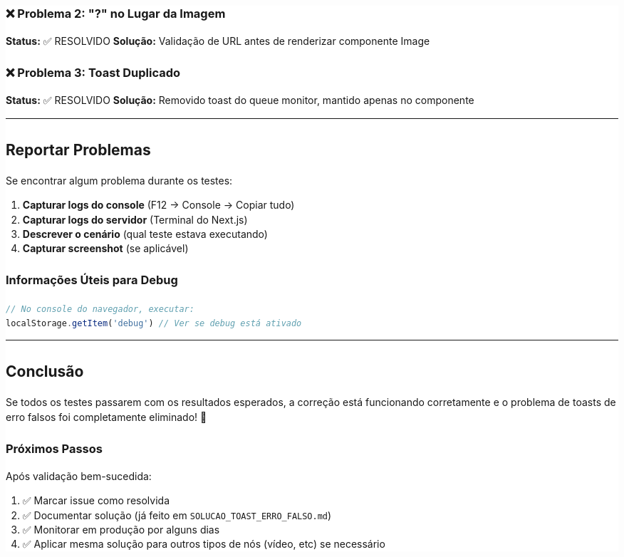 ### ❌ Problema 2: "?" no Lugar da Imagem
**Status:** ✅ RESOLVIDO
**Solução:** Validação de URL antes de renderizar componente Image

### ❌ Problema 3: Toast Duplicado
**Status:** ✅ RESOLVIDO
**Solução:** Removido toast do queue monitor, mantido apenas no componente

---

## Reportar Problemas

Se encontrar algum problema durante os testes:

1. **Capturar logs do console** (F12 → Console → Copiar tudo)
2. **Capturar logs do servidor** (Terminal do Next.js)
3. **Descrever o cenário** (qual teste estava executando)
4. **Capturar screenshot** (se aplicável)

### Informações Úteis para Debug

```javascript
// No console do navegador, executar:
localStorage.getItem('debug') // Ver se debug está ativado
```

---

## Conclusão

Se todos os testes passarem com os resultados esperados, a correção está funcionando corretamente e o problema de toasts de erro falsos foi completamente eliminado! 🎉

### Próximos Passos

Após validação bem-sucedida:
1. ✅ Marcar issue como resolvida
2. ✅ Documentar solução (já feito em `SOLUCAO_TOAST_ERRO_FALSO.md`)
3. ✅ Monitorar em produção por alguns dias
4. ✅ Aplicar mesma solução para outros tipos de nós (vídeo, etc) se necessário
